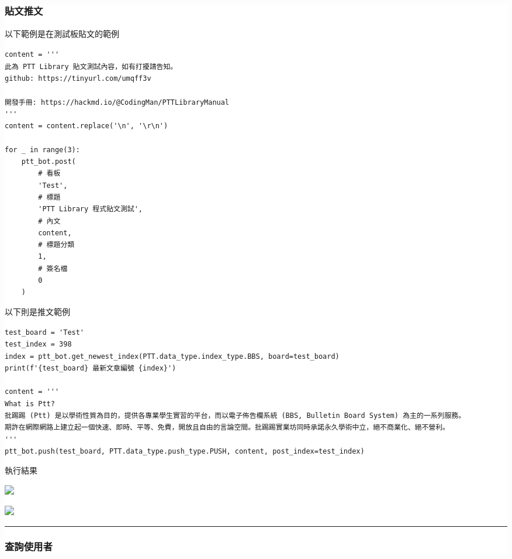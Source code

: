 ### 貼文推文

以下範例是在測試板貼文的範例

```python=
content = '''
此為 PTT Library 貼文測試內容，如有打擾請告知。
github: https://tinyurl.com/umqff3v

開發手冊: https://hackmd.io/@CodingMan/PTTLibraryManual
'''
content = content.replace('\n', '\r\n')

for _ in range(3):
    ptt_bot.post(
        # 看板
        'Test',
        # 標題
        'PTT Library 程式貼文測試',
        # 內文
        content,
        # 標題分類
        1,
        # 簽名檔
        0
    )
```

以下則是推文範例

```python+=20
test_board = 'Test'
test_index = 398
index = ptt_bot.get_newest_index(PTT.data_type.index_type.BBS, board=test_board)
print(f'{test_board} 最新文章編號 {index}')

content = '''
What is Ptt?
批踢踢 (Ptt) 是以學術性質為目的，提供各專業學生實習的平台，而以電子佈告欄系統 (BBS, Bulletin Board System) 為主的一系列服務。
期許在網際網路上建立起一個快速、即時、平等、免費，開放且自由的言論空間。批踢踢實業坊同時承諾永久學術中立，絕不商業化、絕不營利。
'''
ptt_bot.push(test_board, PTT.data_type.push_type.PUSH, content, post_index=test_index)
```
執行結果

![](https://i.imgur.com/EhJlJ2l.png)

![](https://i.imgur.com/bd1Vjjf.png)

---

### 查詢使用者
